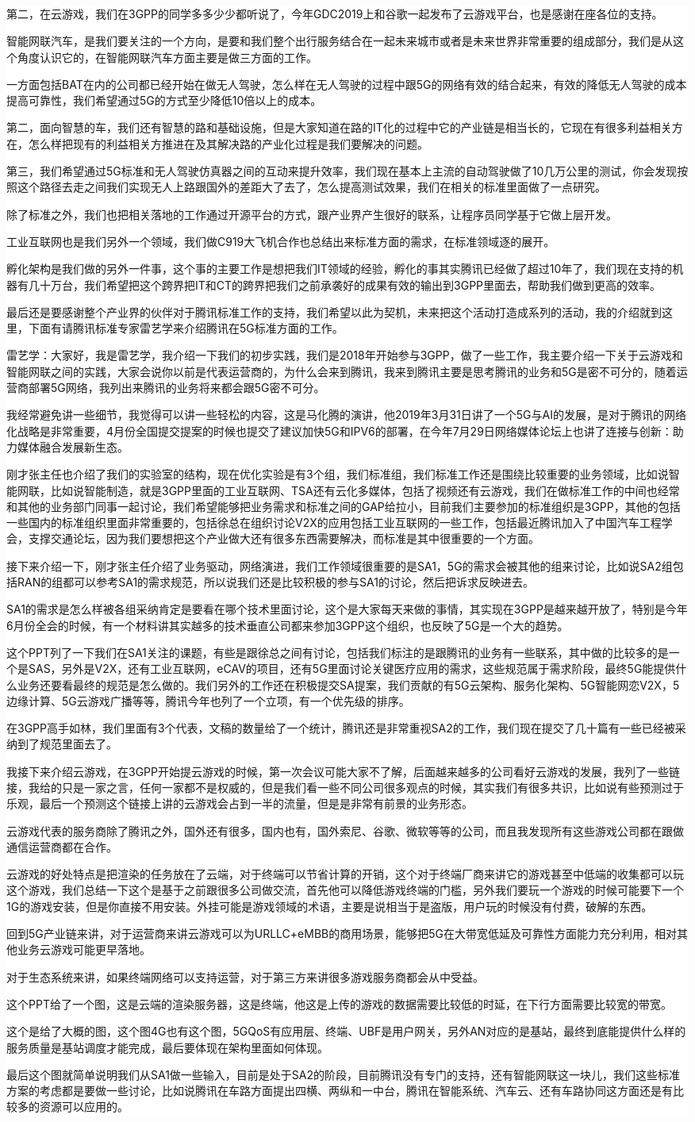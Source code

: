   第二，在云游戏，我们在3GPP的同学多多少少都听说了，今年GDC2019上和谷歌一起发布了云游戏平台，也是感谢在座各位的支持。

  智能网联汽车，是我们要关注的一个方向，是要和我们整个出行服务结合在一起未来城市或者是未来世界非常重要的组成部分，我们是从这个角度认识它的，在智能网联汽车方面主要是做三方面的工作。

  一方面包括BAT在内的公司都已经开始在做无人驾驶，怎么样在无人驾驶的过程中跟5G的网络有效的结合起来，有效的降低无人驾驶的成本提高可靠性，我们希望通过5G的方式至少降低10倍以上的成本。

  第二，面向智慧的车，我们还有智慧的路和基础设施，但是大家知道在路的IT化的过程中它的产业链是相当长的，它现在有很多利益相关方在，怎么样把现有的利益相关方推进在及其解决路的产业化过程是我们要解决的问题。

  第三，我们希望通过5G标准和无人驾驶仿真器之间的互动来提升效率，我们现在基本上主流的自动驾驶做了10几万公里的测试，你会发现按照这个路径去走之间我们实现无人上路跟国外的差距大了去了，怎么提高测试效果，我们在相关的标准里面做了一点研究。

  除了标准之外，我们也把相关落地的工作通过开源平台的方式，跟产业界产生很好的联系，让程序员同学基于它做上层开发。

  工业互联网也是我们另外一个领域，我们做C919大飞机合作也总结出来标准方面的需求，在标准领域逐的展开。

  孵化架构是我们做的另外一件事，这个事的主要工作是想把我们IT领域的经验，孵化的事其实腾讯已经做了超过10年了，我们现在支持的机器有几十万台，我们希望把这个跨界把IT和CT的跨界把我们之前承袭好的成果有效的输出到3GPP里面去，帮助我们做到更高的效率。

  最后还是要感谢整个产业界的伙伴对于腾讯标准工作的支持，我们希望以此为契机，未来把这个活动打造成系列的活动，我的介绍就到这里，下面有请腾讯标准专家雷艺学来介绍腾讯在5G标准方面的工作。

  

  雷艺学：大家好，我是雷艺学，我介绍一下我们的初步实践，我们是2018年开始参与3GPP，做了一些工作，我主要介绍一下关于云游戏和智能网联之间的实践，大家会说你以前是代表运营商的，为什么会来到腾讯，我来到腾讯主要是思考腾讯的业务和5G是密不可分的，随着运营商部署5G网络，我列出来腾讯的业务将来都会跟5G密不可分。

  我经常避免讲一些细节，我觉得可以讲一些轻松的内容，这是马化腾的演讲，他2019年3月31日讲了一个5G与AI的发展，是对于腾讯的网络化战略是非常重要，4月份全国提交提案的时候也提交了建议加快5G和IPV6的部署，在今年7月29日网络媒体论坛上也讲了连接与创新：助力媒体融合发展新生态。

  刚才张主任也介绍了我们的实验室的结构，现在优化实验是有3个组，我们标准组，我们标准工作还是围绕比较重要的业务领域，比如说智能网联，比如说智能制造，就是3GPP里面的工业互联网、TSA还有云化多媒体，包括了视频还有云游戏，我们在做标准工作的中间也经常和其他的业务部门同事一起讨论，我们希望能够把业务需求和标准之间的GAP给拉小，目前我们主要参加的标准组织是3GPP，其他的包括一些国内的标准组织里面非常重要的，包括徐总在组织讨论V2X的应用包括工业互联网的一些工作，包括最近腾讯加入了中国汽车工程学会，支撑交通论坛，因为我们要想把这个产业做大还有很多东西需要解决，而标准是其中很重要的一个方面。

  接下来介绍一下，刚才张主任介绍了业务驱动，网络演进，我们工作领域很重要的是SA1，5G的需求会被其他的组来讨论，比如说SA2组包括RAN的组都可以参考SA1的需求规范，所以说我们还是比较积极的参与SA1的讨论，然后把诉求反映进去。

  SA1的需求是怎么样被各组采纳肯定是要看在哪个技术里面讨论，这个是大家每天来做的事情，其实现在3GPP是越来越开放了，特别是今年6月份全会的时候，有一个材料讲其实越多的技术垂直公司都来参加3GPP这个组织，也反映了5G是一个大的趋势。

  这个PPT列了一下我们在SA1关注的课题，有些是跟徐总之间有讨论，包括我们标注的是跟腾讯的业务有一些联系，其中做的比较多的是一个是SAS，另外是V2X，还有工业互联网，eCAV的项目，还有5G里面讨论关键医疗应用的需求，这些规范属于需求阶段，最终5G能提供什么业务还要看最终的规范是怎么做的。我们另外的工作还在积极提交SA提案，我们贡献的有5G云架构、服务化架构、5G智能网恋V2X，5边缘计算、5G云游戏广播等等，腾讯今年也列了一个立项，有一个优先级的排序。

  在3GPP高手如林，我们里面有3个代表，文稿的数量给了一个统计，腾讯还是非常重视SA2的工作，我们现在提交了几十篇有一些已经被采纳到了规范里面去了。

  我接下来介绍云游戏，在3GPP开始提云游戏的时候，第一次会议可能大家不了解，后面越来越多的公司看好云游戏的发展，我列了一些链接，我给的只是一家之言，任何一家都不是权威的，但是我们看一些不同公司很多观点的时候，其实我们有很多共识，比如说有些预测过于乐观，最后一个预测这个链接上讲的云游戏会占到一半的流量，但是是非常有前景的业务形态。

  云游戏代表的服务商除了腾讯之外，国外还有很多，国内也有，国外索尼、谷歌、微软等等的公司，而且我发现所有这些游戏公司都在跟做通信运营商都在合作。

  云游戏的好处特点是把渲染的任务放在了云端，对于终端可以节省计算的开销，这个对于终端厂商来讲它的游戏甚至中低端的收集都可以玩这个游戏，我们总结一下这个是基于之前跟很多公司做交流，首先他可以降低游戏终端的门槛，另外我们要玩一个游戏的时候可能要下一个1G的游戏安装，但是你直接不用安装。外挂可能是游戏领域的术语，主要是说相当于是盗版，用户玩的时候没有付费，破解的东西。

  回到5G产业链来讲，对于运营商来讲云游戏可以为URLLC+eMBB的商用场景，能够把5G在大带宽低延及可靠性方面能力充分利用，相对其他业务云游戏可能更早落地。

  对于生态系统来讲，如果终端网络可以支持运营，对于第三方来讲很多游戏服务商都会从中受益。

  这个PPT给了一个图，这是云端的渲染服务器，这是终端，他这是上传的游戏的数据需要比较低的时延，在下行方面需要比较宽的带宽。

  这个是给了大概的图，这个图4G也有这个图，5GQoS有应用层、终端、UBF是用户网关，另外AN对应的是基站，最终到底能提供什么样的服务质量是基站调度才能完成，最后要体现在架构里面如何体现。

  最后这个图就简单说明我们从SA1做一些输入，目前是处于SA2的阶段，目前腾讯没有专门的支持，还有智能网联这一块儿，我们这些标准方案的考虑都是要做一些讨论，比如说腾讯在车路方面提出四横、两纵和一中台，腾讯在智能系统、汽车云、还有车路协同这方面还是有比较多的资源可以应用的。
